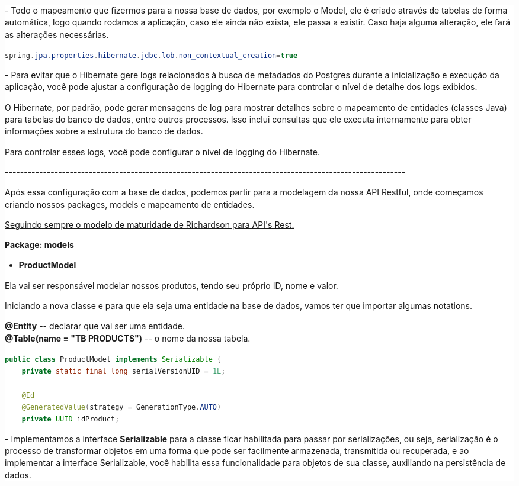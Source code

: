 \- Todo o mapeamento que fizermos para a nossa base de dados, por
exemplo o Model, ele é criado através de tabelas de forma automática,
logo quando rodamos a aplicação, caso ele ainda não exista, ele passa a
existir. Caso haja alguma alteração, ele fará as alterações necessárias.

~~~java
spring.jpa.properties.hibernate.jdbc.lob.non_contextual_creation=true
~~~

\- Para evitar que o Hibernate gere logs relacionados à busca de
metadados do Postgres durante a inicialização e execução da aplicação,
você pode ajustar a configuração de logging do Hibernate para controlar
o nível de detalhe dos logs exibidos.

O Hibernate, por padrão, pode gerar mensagens de log para mostrar
detalhes sobre o mapeamento de entidades (classes Java) para tabelas do
banco de dados, entre outros processos. Isso inclui consultas que ele
executa internamente para obter informações sobre a estrutura do banco
de dados.

Para controlar esses logs, você pode configurar o nível de logging do
Hibernate.

\-\-\-\-\-\-\-\-\-\-\-\-\-\-\-\-\-\-\-\-\-\-\-\-\-\-\-\-\-\-\-\-\-\-\-\-\-\-\-\-\-\-\-\-\-\-\-\-\-\-\-\-\-\-\-\-\-\-\-\-\-\-\-\-\-\-\-\-\-\-\-\-\-\-\-\-\-\-\-\-\-\-\-\-\-\-\-\-\-\-\-\-\-\-\-\-\-\-\-\-\-\-\-\--

Após essa configuração com a base de dados, podemos partir para a
modelagem da nossa API Restful, onde começamos criando nossos packages,
models e mapeamento de entidades.

[Seguindo sempre o modelo de maturidade de Richardson para API's
Rest.](https://rivaildojunior.medium.com/modelo-de-maturidade-de-richardson-para-apis-rest-8845f93b288)

**Package: models**

-   **ProductModel**

Ela vai ser responsável modelar nossos produtos, tendo seu próprio ID,
nome e valor.

Iniciando a nova classe e para que ela seja uma entidade na base de
dados, vamos ter que importar algumas notations.

**\@Entity** -- declarar que vai ser uma entidade.\
**\@Table(name = "TB PRODUCTS")** -- o nome da nossa tabela.

~~~java
public class ProductModel implements Serializable {
    private static final long serialVersionUID = 1L;

    @Id
    @GeneratedValue(strategy = GenerationType.AUTO)
    private UUID idProduct;
~~~

\- Implementamos a interface **Serializable** para a classe ficar
habilitada para passar por serializações, ou seja, serialização é o
processo de transformar objetos em uma forma que pode ser facilmente
armazenada, transmitida ou recuperada, e ao implementar a interface
Serializable, você habilita essa funcionalidade para objetos de sua
classe, auxiliando na persistência de dados.
